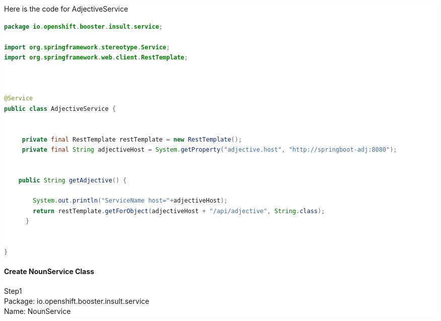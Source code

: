Here is the code for AdjectiveService

```java
package io.openshift.booster.insult.service;

import org.springframework.stereotype.Service;
import org.springframework.web.client.RestTemplate;



@Service
public class AdjectiveService {

	
	 private final RestTemplate restTemplate = new RestTemplate();
	 private final String adjectiveHost = System.getProperty("adjective.host", "http://springboot-adj:8080");
	
	 
	public String getAdjective() {
		
		System.out.println("ServiceName host="+adjectiveHost);
	    return restTemplate.getForObject(adjectiveHost + "/api/adjective", String.class);
	  }
		      
		      
}
```

#### Create NounService Class  
Step1   
Package: io.openshift.booster.insult.service  
Name: NounService  

